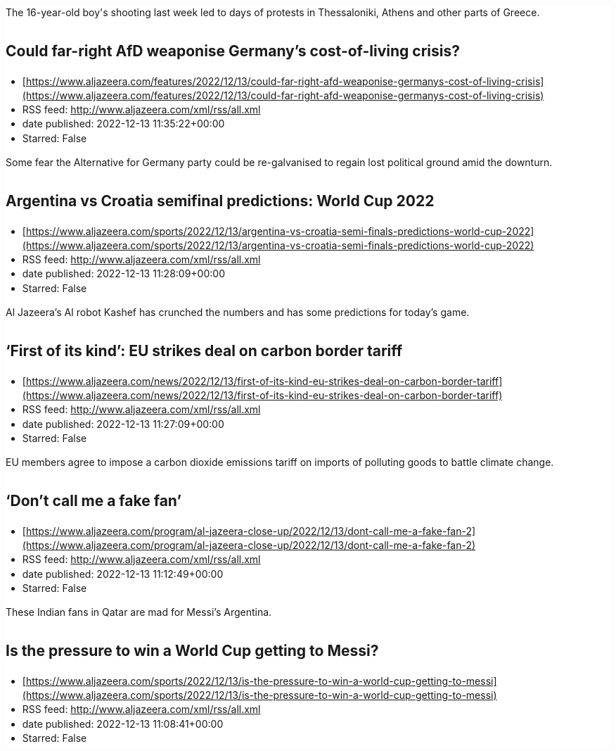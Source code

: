 The 16-year-old boy&#039;s shooting last week led to days of protests in Thessaloniki, Athens and other parts of Greece.

## Could far-right AfD weaponise Germany’s cost-of-living crisis?
 - [https://www.aljazeera.com/features/2022/12/13/could-far-right-afd-weaponise-germanys-cost-of-living-crisis](https://www.aljazeera.com/features/2022/12/13/could-far-right-afd-weaponise-germanys-cost-of-living-crisis)
 - RSS feed: http://www.aljazeera.com/xml/rss/all.xml
 - date published: 2022-12-13 11:35:22+00:00
 - Starred: False

Some fear the Alternative for Germany party could be re-galvanised to regain lost political ground amid the downturn.

## Argentina vs Croatia semifinal predictions: World Cup 2022
 - [https://www.aljazeera.com/sports/2022/12/13/argentina-vs-croatia-semi-finals-predictions-world-cup-2022](https://www.aljazeera.com/sports/2022/12/13/argentina-vs-croatia-semi-finals-predictions-world-cup-2022)
 - RSS feed: http://www.aljazeera.com/xml/rss/all.xml
 - date published: 2022-12-13 11:28:09+00:00
 - Starred: False

Al Jazeera’s AI robot Kashef has crunched the numbers and has some predictions for today’s game.

## ‘First of its kind’: EU strikes deal on carbon border tariff
 - [https://www.aljazeera.com/news/2022/12/13/first-of-its-kind-eu-strikes-deal-on-carbon-border-tariff](https://www.aljazeera.com/news/2022/12/13/first-of-its-kind-eu-strikes-deal-on-carbon-border-tariff)
 - RSS feed: http://www.aljazeera.com/xml/rss/all.xml
 - date published: 2022-12-13 11:27:09+00:00
 - Starred: False

EU members agree to impose a carbon dioxide emissions tariff on imports of polluting goods to battle climate change.

## ‘Don’t call me a fake fan’
 - [https://www.aljazeera.com/program/al-jazeera-close-up/2022/12/13/dont-call-me-a-fake-fan-2](https://www.aljazeera.com/program/al-jazeera-close-up/2022/12/13/dont-call-me-a-fake-fan-2)
 - RSS feed: http://www.aljazeera.com/xml/rss/all.xml
 - date published: 2022-12-13 11:12:49+00:00
 - Starred: False

These Indian fans in Qatar are mad for Messi’s Argentina.

## Is the pressure to win a World Cup getting to Messi?
 - [https://www.aljazeera.com/sports/2022/12/13/is-the-pressure-to-win-a-world-cup-getting-to-messi](https://www.aljazeera.com/sports/2022/12/13/is-the-pressure-to-win-a-world-cup-getting-to-messi)
 - RSS feed: http://www.aljazeera.com/xml/rss/all.xml
 - date published: 2022-12-13 11:08:41+00:00
 - Starred: False
